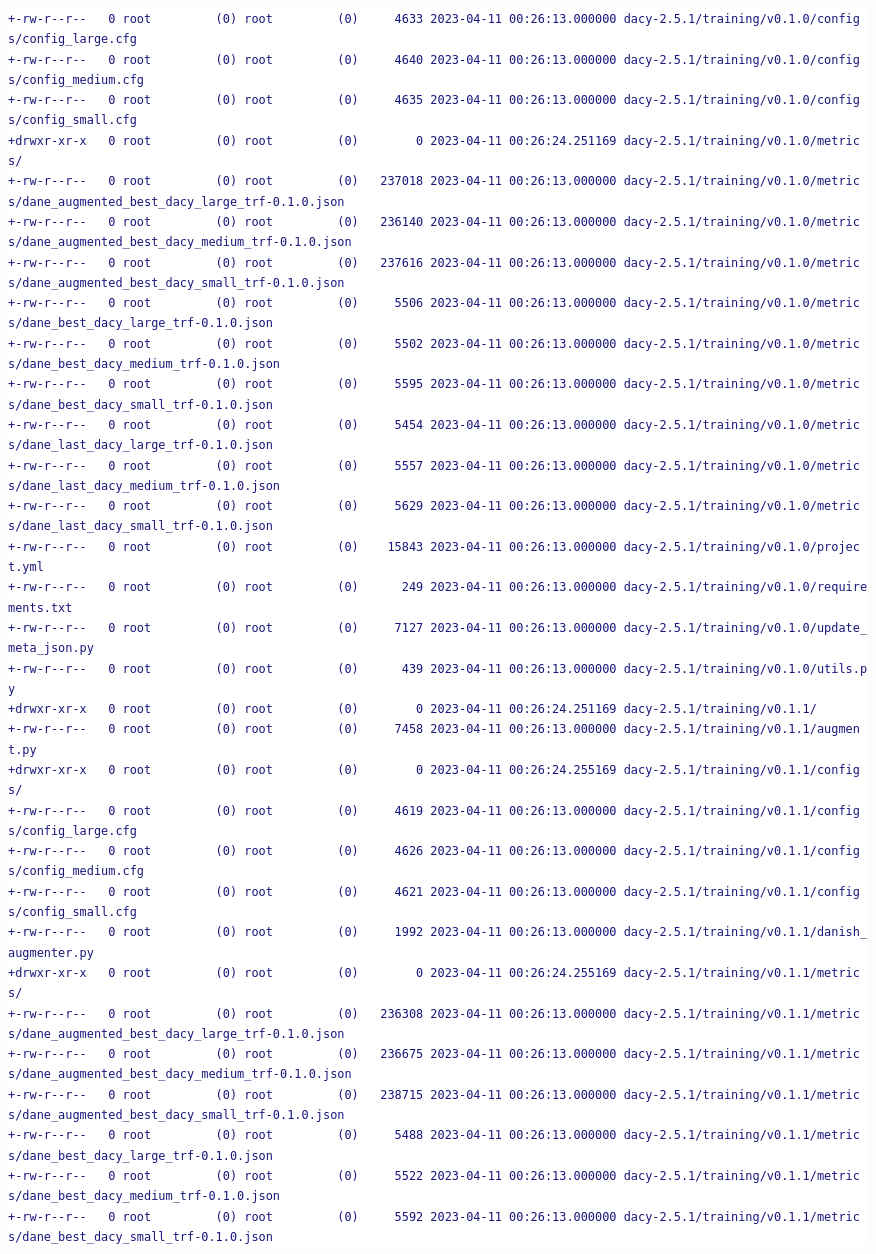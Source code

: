 ```diff
+-rw-r--r--   0 root         (0) root         (0)     4633 2023-04-11 00:26:13.000000 dacy-2.5.1/training/v0.1.0/configs/config_large.cfg
+-rw-r--r--   0 root         (0) root         (0)     4640 2023-04-11 00:26:13.000000 dacy-2.5.1/training/v0.1.0/configs/config_medium.cfg
+-rw-r--r--   0 root         (0) root         (0)     4635 2023-04-11 00:26:13.000000 dacy-2.5.1/training/v0.1.0/configs/config_small.cfg
+drwxr-xr-x   0 root         (0) root         (0)        0 2023-04-11 00:26:24.251169 dacy-2.5.1/training/v0.1.0/metrics/
+-rw-r--r--   0 root         (0) root         (0)   237018 2023-04-11 00:26:13.000000 dacy-2.5.1/training/v0.1.0/metrics/dane_augmented_best_dacy_large_trf-0.1.0.json
+-rw-r--r--   0 root         (0) root         (0)   236140 2023-04-11 00:26:13.000000 dacy-2.5.1/training/v0.1.0/metrics/dane_augmented_best_dacy_medium_trf-0.1.0.json
+-rw-r--r--   0 root         (0) root         (0)   237616 2023-04-11 00:26:13.000000 dacy-2.5.1/training/v0.1.0/metrics/dane_augmented_best_dacy_small_trf-0.1.0.json
+-rw-r--r--   0 root         (0) root         (0)     5506 2023-04-11 00:26:13.000000 dacy-2.5.1/training/v0.1.0/metrics/dane_best_dacy_large_trf-0.1.0.json
+-rw-r--r--   0 root         (0) root         (0)     5502 2023-04-11 00:26:13.000000 dacy-2.5.1/training/v0.1.0/metrics/dane_best_dacy_medium_trf-0.1.0.json
+-rw-r--r--   0 root         (0) root         (0)     5595 2023-04-11 00:26:13.000000 dacy-2.5.1/training/v0.1.0/metrics/dane_best_dacy_small_trf-0.1.0.json
+-rw-r--r--   0 root         (0) root         (0)     5454 2023-04-11 00:26:13.000000 dacy-2.5.1/training/v0.1.0/metrics/dane_last_dacy_large_trf-0.1.0.json
+-rw-r--r--   0 root         (0) root         (0)     5557 2023-04-11 00:26:13.000000 dacy-2.5.1/training/v0.1.0/metrics/dane_last_dacy_medium_trf-0.1.0.json
+-rw-r--r--   0 root         (0) root         (0)     5629 2023-04-11 00:26:13.000000 dacy-2.5.1/training/v0.1.0/metrics/dane_last_dacy_small_trf-0.1.0.json
+-rw-r--r--   0 root         (0) root         (0)    15843 2023-04-11 00:26:13.000000 dacy-2.5.1/training/v0.1.0/project.yml
+-rw-r--r--   0 root         (0) root         (0)      249 2023-04-11 00:26:13.000000 dacy-2.5.1/training/v0.1.0/requirements.txt
+-rw-r--r--   0 root         (0) root         (0)     7127 2023-04-11 00:26:13.000000 dacy-2.5.1/training/v0.1.0/update_meta_json.py
+-rw-r--r--   0 root         (0) root         (0)      439 2023-04-11 00:26:13.000000 dacy-2.5.1/training/v0.1.0/utils.py
+drwxr-xr-x   0 root         (0) root         (0)        0 2023-04-11 00:26:24.251169 dacy-2.5.1/training/v0.1.1/
+-rw-r--r--   0 root         (0) root         (0)     7458 2023-04-11 00:26:13.000000 dacy-2.5.1/training/v0.1.1/augment.py
+drwxr-xr-x   0 root         (0) root         (0)        0 2023-04-11 00:26:24.255169 dacy-2.5.1/training/v0.1.1/configs/
+-rw-r--r--   0 root         (0) root         (0)     4619 2023-04-11 00:26:13.000000 dacy-2.5.1/training/v0.1.1/configs/config_large.cfg
+-rw-r--r--   0 root         (0) root         (0)     4626 2023-04-11 00:26:13.000000 dacy-2.5.1/training/v0.1.1/configs/config_medium.cfg
+-rw-r--r--   0 root         (0) root         (0)     4621 2023-04-11 00:26:13.000000 dacy-2.5.1/training/v0.1.1/configs/config_small.cfg
+-rw-r--r--   0 root         (0) root         (0)     1992 2023-04-11 00:26:13.000000 dacy-2.5.1/training/v0.1.1/danish_augmenter.py
+drwxr-xr-x   0 root         (0) root         (0)        0 2023-04-11 00:26:24.255169 dacy-2.5.1/training/v0.1.1/metrics/
+-rw-r--r--   0 root         (0) root         (0)   236308 2023-04-11 00:26:13.000000 dacy-2.5.1/training/v0.1.1/metrics/dane_augmented_best_dacy_large_trf-0.1.0.json
+-rw-r--r--   0 root         (0) root         (0)   236675 2023-04-11 00:26:13.000000 dacy-2.5.1/training/v0.1.1/metrics/dane_augmented_best_dacy_medium_trf-0.1.0.json
+-rw-r--r--   0 root         (0) root         (0)   238715 2023-04-11 00:26:13.000000 dacy-2.5.1/training/v0.1.1/metrics/dane_augmented_best_dacy_small_trf-0.1.0.json
+-rw-r--r--   0 root         (0) root         (0)     5488 2023-04-11 00:26:13.000000 dacy-2.5.1/training/v0.1.1/metrics/dane_best_dacy_large_trf-0.1.0.json
+-rw-r--r--   0 root         (0) root         (0)     5522 2023-04-11 00:26:13.000000 dacy-2.5.1/training/v0.1.1/metrics/dane_best_dacy_medium_trf-0.1.0.json
+-rw-r--r--   0 root         (0) root         (0)     5592 2023-04-11 00:26:13.000000 dacy-2.5.1/training/v0.1.1/metrics/dane_best_dacy_small_trf-0.1.0.json
```